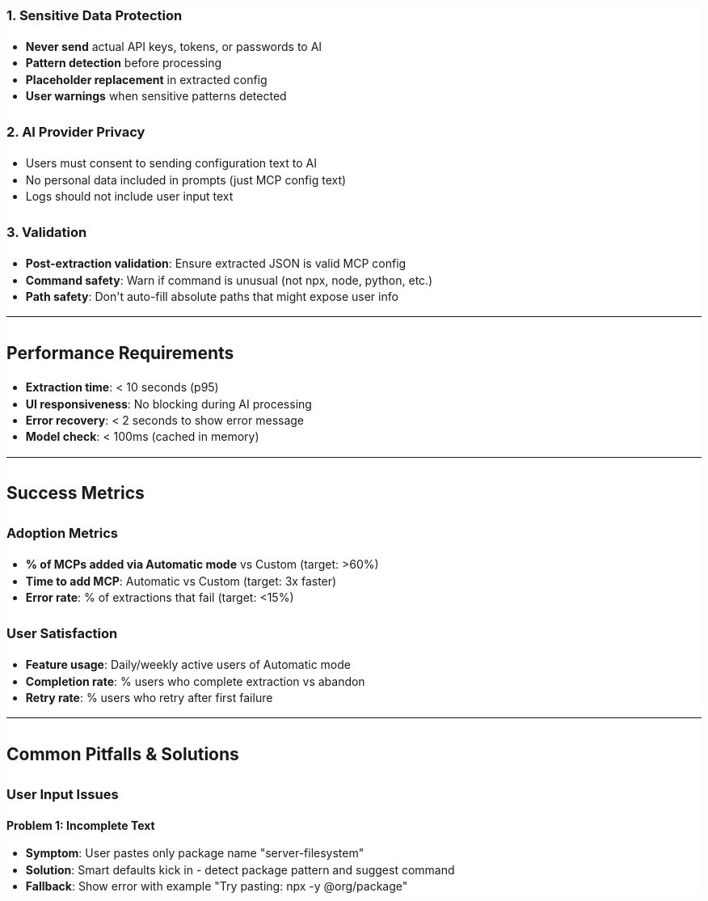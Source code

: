 ### 1. Sensitive Data Protection
- **Never send** actual API keys, tokens, or passwords to AI
- **Pattern detection** before processing
- **Placeholder replacement** in extracted config
- **User warnings** when sensitive patterns detected

### 2. AI Provider Privacy
- Users must consent to sending configuration text to AI
- No personal data included in prompts (just MCP config text)
- Logs should not include user input text

### 3. Validation
- **Post-extraction validation**: Ensure extracted JSON is valid MCP config
- **Command safety**: Warn if command is unusual (not npx, node, python, etc.)
- **Path safety**: Don't auto-fill absolute paths that might expose user info

---

## Performance Requirements

- **Extraction time**: < 10 seconds (p95)
- **UI responsiveness**: No blocking during AI processing
- **Error recovery**: < 2 seconds to show error message
- **Model check**: < 100ms (cached in memory)

---

## Success Metrics

### Adoption Metrics
- **% of MCPs added via Automatic mode** vs Custom (target: >60%)
- **Time to add MCP**: Automatic vs Custom (target: 3x faster)
- **Error rate**: % of extractions that fail (target: <15%)

### User Satisfaction
- **Feature usage**: Daily/weekly active users of Automatic mode
- **Completion rate**: % users who complete extraction vs abandon
- **Retry rate**: % users who retry after first failure

---

## Common Pitfalls & Solutions

### User Input Issues

**Problem 1: Incomplete Text**
- **Symptom**: User pastes only package name "server-filesystem"
- **Solution**: Smart defaults kick in - detect package pattern and suggest command
- **Fallback**: Show error with example "Try pasting: npx -y @org/package"
